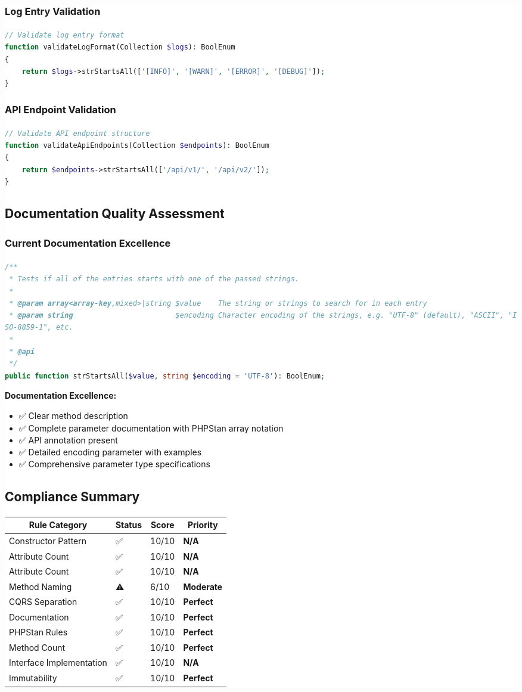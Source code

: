 ### Log Entry Validation
```php
// Validate log entry format
function validateLogFormat(Collection $logs): BoolEnum
{
    return $logs->strStartsAll(['[INFO]', '[WARN]', '[ERROR]', '[DEBUG]']);
}
```

### API Endpoint Validation
```php
// Validate API endpoint structure
function validateApiEndpoints(Collection $endpoints): BoolEnum
{
    return $endpoints->strStartsAll(['/api/v1/', '/api/v2/']);
}
```

## Documentation Quality Assessment

### Current Documentation Excellence
```php
/**
 * Tests if all of the entries starts with one of the passed strings.
 *
 * @param array<array-key,mixed>|string $value    The string or strings to search for in each entry
 * @param string                        $encoding Character encoding of the strings, e.g. "UTF-8" (default), "ASCII", "ISO-8859-1", etc.
 *
 * @api
 */
public function strStartsAll($value, string $encoding = 'UTF-8'): BoolEnum;
```

**Documentation Excellence:**
- ✅ Clear method description
- ✅ Complete parameter documentation with PHPStan array notation
- ✅ API annotation present
- ✅ Detailed encoding parameter with examples
- ✅ Comprehensive parameter type specifications

## Compliance Summary

| Rule Category | Status | Score | Priority |
|---------------|--------|-------|----------|
| Constructor Pattern | ✅ | 10/10 | **N/A** |
| Attribute Count | ✅ | 10/10 | **N/A** |
| Attribute Count | ✅ | 10/10 | **N/A** |
| Method Naming | ⚠️ | 6/10 | **Moderate** |
| CQRS Separation | ✅ | 10/10 | **Perfect** |
| Documentation | ✅ | 10/10 | **Perfect** |
| PHPStan Rules | ✅ | 10/10 | **Perfect** |
| Method Count | ✅ | 10/10 | **Perfect** |
| Interface Implementation | ✅ | 10/10 | **N/A** |
| Immutability | ✅ | 10/10 | **Perfect** |